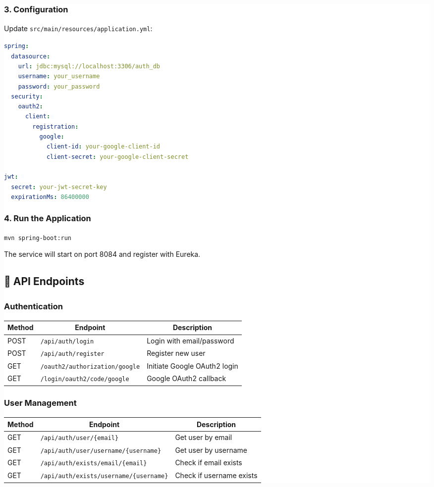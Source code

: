 ### 3. Configuration

Update `src/main/resources/application.yml`:

```yaml
spring:
  datasource:
    url: jdbc:mysql://localhost:3306/auth_db
    username: your_username
    password: your_password
  security:
    oauth2:
      client:
        registration:
          google:
            client-id: your-google-client-id
            client-secret: your-google-client-secret

jwt:
  secret: your-jwt-secret-key
  expirationMs: 86400000
```

### 4. Run the Application

```bash
mvn spring-boot:run
```

The service will start on port 8084 and register with Eureka.

## 📡 API Endpoints

### Authentication

| Method | Endpoint | Description |
|--------|----------|-------------|
| POST | `/api/auth/login` | Login with email/password |
| POST | `/api/auth/register` | Register new user |
| GET | `/oauth2/authorization/google` | Initiate Google OAuth2 login |
| GET | `/login/oauth2/code/google` | Google OAuth2 callback |

### User Management

| Method | Endpoint | Description |
|--------|----------|-------------|
| GET | `/api/auth/user/{email}` | Get user by email |
| GET | `/api/auth/user/username/{username}` | Get user by username |
| GET | `/api/auth/exists/email/{email}` | Check if email exists |
| GET | `/api/auth/exists/username/{username}` | Check if username exists |
